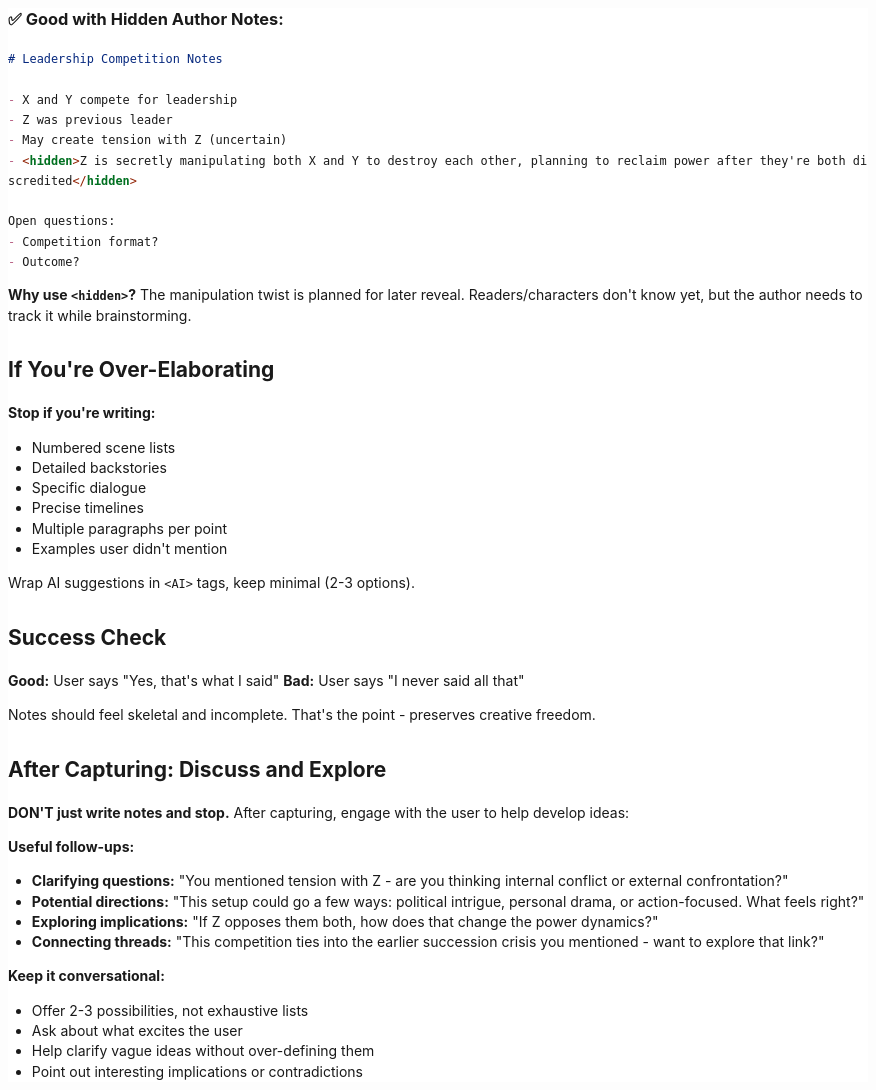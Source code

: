 ### ✅ Good with Hidden Author Notes:
```markdown
# Leadership Competition Notes

- X and Y compete for leadership
- Z was previous leader
- May create tension with Z (uncertain)
- <hidden>Z is secretly manipulating both X and Y to destroy each other, planning to reclaim power after they're both discredited</hidden>

Open questions:
- Competition format?
- Outcome?
```

**Why use `<hidden>`?** The manipulation twist is planned for later reveal. Readers/characters don't know yet, but the author needs to track it while brainstorming.

## If You're Over-Elaborating

**Stop if you're writing:**
- Numbered scene lists
- Detailed backstories
- Specific dialogue
- Precise timelines
- Multiple paragraphs per point
- Examples user didn't mention

Wrap AI suggestions in `<AI>` tags, keep minimal (2-3 options).

## Success Check

**Good:** User says "Yes, that's what I said"
**Bad:** User says "I never said all that"

Notes should feel skeletal and incomplete. That's the point - preserves creative freedom.

## After Capturing: Discuss and Explore

**DON'T just write notes and stop.** After capturing, engage with the user to help develop ideas:

**Useful follow-ups:**
- **Clarifying questions:** "You mentioned tension with Z - are you thinking internal conflict or external confrontation?"
- **Potential directions:** "This setup could go a few ways: political intrigue, personal drama, or action-focused. What feels right?"
- **Exploring implications:** "If Z opposes them both, how does that change the power dynamics?"
- **Connecting threads:** "This competition ties into the earlier succession crisis you mentioned - want to explore that link?"

**Keep it conversational:**
- Offer 2-3 possibilities, not exhaustive lists
- Ask about what excites the user
- Help clarify vague ideas without over-defining them
- Point out interesting implications or contradictions
